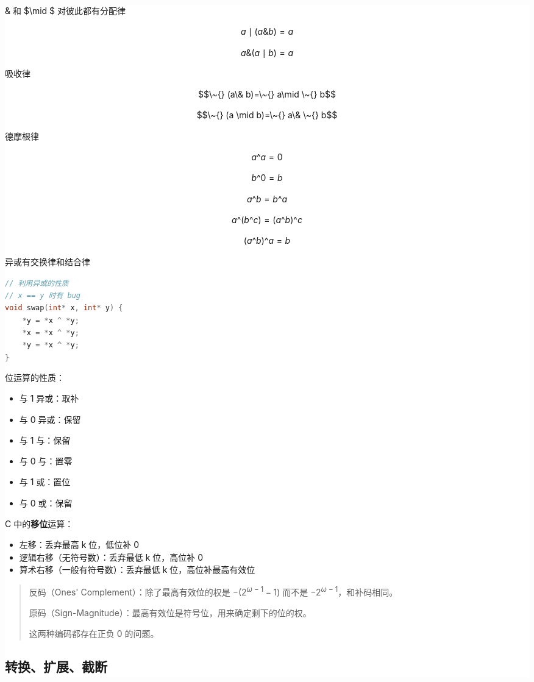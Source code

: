 $\&$ 和 $\mid $ 对彼此都有分配律

$$a\mid (a \&b)=a$$

$$a\& (a \mid b)=a$$

吸收律

$$\~{} (a\& b)=\~{} a\mid \~{} b$$

$$\~{} (a \mid b)=\~{} a\&  \~{} b$$

德摩根律

$$a\^{}a=0$$

$$b\^{}0=b$$

$$a\^{}b=b\^{}a$$

$$a\^{}(b\^{}c)=(a\^{}b)\^{}c$$


$$(a\^{} b)\^{} a=b$$  

异或有交换律和结合律

```c++
// 利用异或的性质
// x == y 时有 bug
void swap(int* x, int* y) {
    *y = *x ^ *y;
    *x = *x ^ *y;
    *y = *x ^ *y;
}
```

位运算的性质：

- 与 $1$ 异或：取补
- 与 $0$ 异或：保留

- 与 $1$ 与：保留
- 与 $0$ 与：置零

- 与 $1$ 或：置位
- 与 $0$ 或：保留

C 中的**移位**运算：
- 左移：丢弃最高 k 位，低位补 0
- 逻辑右移（无符号数）：丢弃最低 k 位，高位补 0
- 算术右移（一般有符号数）：丢弃最低 k 位，高位补最高有效位

> 反码（Ones' Complement）：除了最高有效位的权是 $-(2^{\omega-1}-1)$ 而不是 $-2^{\omega-1}$，和补码相同。
>
> 原码（Sign-Magnitude）：最高有效位是符号位，用来确定剩下的位的权。
>
> 这两种编码都存在正负 0 的问题。

## 转换、扩展、截断
